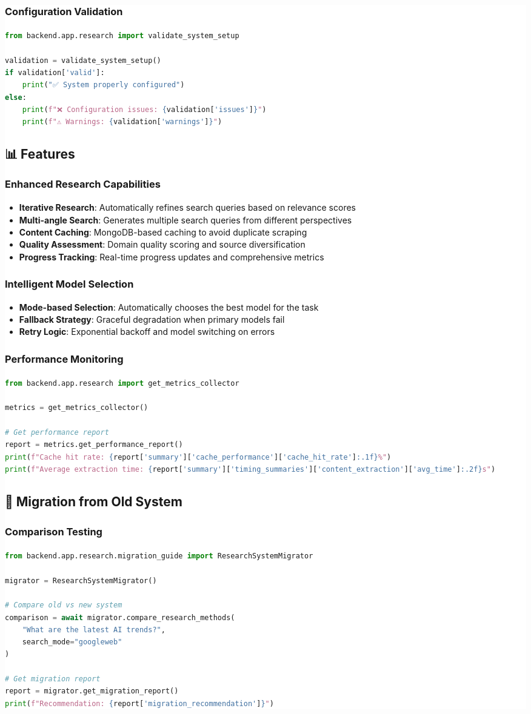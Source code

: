 ```bash
```

### Configuration Validation

```python
from backend.app.research import validate_system_setup

validation = validate_system_setup()
if validation['valid']:
    print("✅ System properly configured")
else:
    print(f"❌ Configuration issues: {validation['issues']}")
    print(f"⚠️ Warnings: {validation['warnings']}")
```

## 📊 Features

### Enhanced Research Capabilities

- **Iterative Research**: Automatically refines search queries based on relevance scores
- **Multi-angle Search**: Generates multiple search queries from different perspectives
- **Content Caching**: MongoDB-based caching to avoid duplicate scraping
- **Quality Assessment**: Domain quality scoring and source diversification
- **Progress Tracking**: Real-time progress updates and comprehensive metrics

### Intelligent Model Selection

- **Mode-based Selection**: Automatically chooses the best model for the task
- **Fallback Strategy**: Graceful degradation when primary models fail
- **Retry Logic**: Exponential backoff and model switching on errors

### Performance Monitoring

```python
from backend.app.research import get_metrics_collector

metrics = get_metrics_collector()

# Get performance report
report = metrics.get_performance_report()
print(f"Cache hit rate: {report['summary']['cache_performance']['cache_hit_rate']:.1f}%")
print(f"Average extraction time: {report['summary']['timing_summaries']['content_extraction']['avg_time']:.2f}s")
```

## 🔄 Migration from Old System

### Comparison Testing

```python
from backend.app.research.migration_guide import ResearchSystemMigrator

migrator = ResearchSystemMigrator()

# Compare old vs new system
comparison = await migrator.compare_research_methods(
    "What are the latest AI trends?", 
    search_mode="googleweb"
)

# Get migration report
report = migrator.get_migration_report()
print(f"Recommendation: {report['migration_recommendation']}")
```